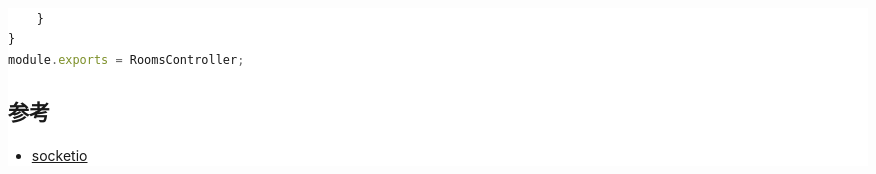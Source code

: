 ```javascript
    }
}
module.exports = RoomsController;
```

 ## 参考 

* [socketio](https://eggjs.org/zh-cn/tutorials/socketio.html)